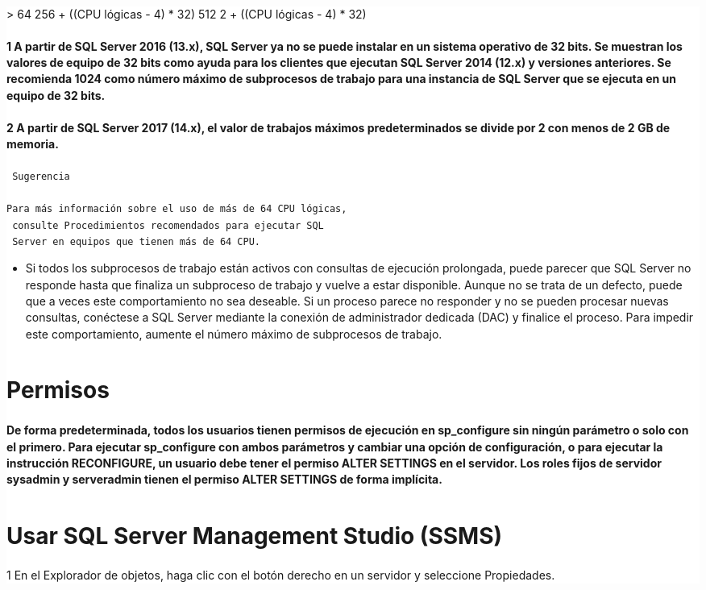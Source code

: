 </tr>
</tr>
    </tr>
    <tr>
    <td>> 64</td>    
    <td>256 + ((CPU lógicas - 4) * 32)</td>    
    <td>512 2 + ((CPU lógicas - 4) * 32)</td>    
</tr>



</table>


#### 1 A partir de SQL Server 2016 (13.x), SQL Server ya no se puede instalar en un sistema operativo de 32 bits. Se muestran los valores de equipo de 32 bits como ayuda para los clientes que ejecutan SQL Server 2014 (12.x) y versiones anteriores. Se recomienda 1024 como número máximo de subprocesos de trabajo para una instancia de SQL Server que se ejecuta en un equipo de 32 bits.

#### 2 A partir de SQL Server 2017 (14.x), el valor de trabajos máximos predeterminados se divide por 2 con menos de 2 GB de memoria.

     Sugerencia

    Para más información sobre el uso de más de 64 CPU lógicas,
     consulte Procedimientos recomendados para ejecutar SQL 
     Server en equipos que tienen más de 64 CPU.

- Si todos los subprocesos de trabajo están activos con consultas de ejecución prolongada, puede parecer que SQL Server no responde hasta que finaliza un subproceso de trabajo y vuelve a estar disponible. Aunque no se trata de un defecto, puede que a veces este comportamiento no sea deseable. Si un proceso parece no responder y no se pueden procesar nuevas consultas, conéctese a SQL Server mediante la conexión de administrador dedicada (DAC) y finalice el proceso. Para impedir este comportamiento, aumente el número máximo de subprocesos de trabajo.

# Permisos
#### De forma predeterminada, todos los usuarios tienen permisos de ejecución en sp_configure sin ningún parámetro o solo con el primero. Para ejecutar sp_configure con ambos parámetros y cambiar una opción de configuración, o para ejecutar la instrucción RECONFIGURE, un usuario debe tener el permiso ALTER SETTINGS en el servidor. Los roles fijos de servidor sysadmin y serveradmin tienen el permiso ALTER SETTINGS de forma implícita.

# Usar SQL Server Management Studio (SSMS)
  1  En el Explorador de objetos, haga clic con el botón derecho en un servidor y seleccione Propiedades.
